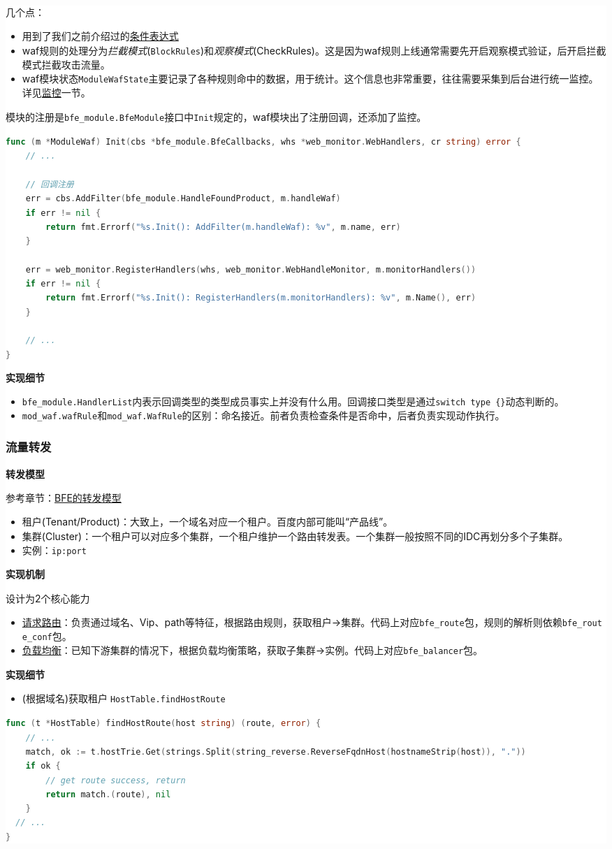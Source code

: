 几个点：

+ 用到了我们之前介绍过的[条件表达式](#条件表达式)
+ waf规则的处理分为*拦截模式*(`BlockRules`)和*观察模式*(CheckRules)。这是因为waf规则上线通常需要先开启观察模式验证，后开启拦截模式拦截攻击流量。
+ waf模块状态`ModuleWafState`主要记录了各种规则命中的数据，用于统计。这个信息也非常重要，往往需要采集到后台进行统一监控。详见[监控](#监控)一节。

模块的注册是`bfe_module.BfeModule`接口中`Init`规定的，waf模块出了注册回调，还添加了监控。

```go
func (m *ModuleWaf) Init(cbs *bfe_module.BfeCallbacks, whs *web_monitor.WebHandlers, cr string) error {
	// ...

	// 回调注册
	err = cbs.AddFilter(bfe_module.HandleFoundProduct, m.handleWaf)
	if err != nil {
		return fmt.Errorf("%s.Init(): AddFilter(m.handleWaf): %v", m.name, err)
	}

	err = web_monitor.RegisterHandlers(whs, web_monitor.WebHandleMonitor, m.monitorHandlers())
	if err != nil {
		return fmt.Errorf("%s.Init(): RegisterHandlers(m.monitorHandlers): %v", m.Name(), err)
	}

	// ...
}
```

**实现细节**

+ `bfe_module.HandlerList`内表示回调类型的类型成员事实上并没有什么用。回调接口类型是通过`switch type {}`动态判断的。
+ `mod_waf.wafRule`和`mod_waf.WafRule`的区别：命名接近。前者负责检查条件是否命中，后者负责实现动作执行。

### 流量转发

**转发模型**

参考章节：[BFE的转发模型](https://github.com/baidu/bfe-book/blob/version1/design/model/model.md)

+ 租户(Tenant/Product)：大致上，一个域名对应一个租户。百度内部可能叫“产品线”。
+ 集群(Cluster)：一个租户可以对应多个集群，一个租户维护一个路由转发表。一个集群一般按照不同的IDC再划分多个子集群。
+ 实例：`ip:port`

**实现机制**

设计为2个核心能力

+ [请求路由](https://github.com/baidu/bfe-book/blob/version1/implementation/routing/routing.md)：负责通过域名、Vip、path等特征，根据路由规则，获取租户->集群。代码上对应`bfe_route`包，规则的解析则依赖`bfe_route_conf`包。
+ [负载均衡](https://github.com/baidu/bfe-book/blob/version1/implementation/balancing/balancing.md)：已知下游集群的情况下，根据负载均衡策略，获取子集群->实例。代码上对应`bfe_balancer`包。

**实现细节**

+ (根据域名)获取租户 `HostTable.findHostRoute`

```go
func (t *HostTable) findHostRoute(host string) (route, error) {
	// ...
	match, ok := t.hostTrie.Get(strings.Split(string_reverse.ReverseFqdnHost(hostnameStrip(host)), "."))
	if ok {
		// get route success, return
		return match.(route), nil
	}
  // ...
}
```
